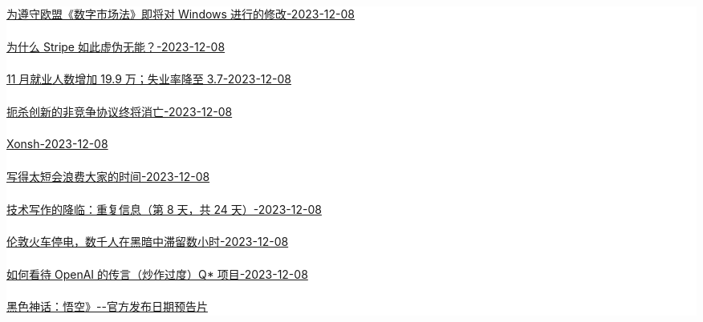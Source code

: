 <a target=_blank rel=nofollow href="https://www.neowin.net/news/microsoft-announces-upcoming-changes-to-windows-to-comply-with-the-eus-digital-markets-act/" >为遵守欧盟《数字市场法》即将对 Windows 进行的修改-2023-12-08</a><br/><br/><a target=_blank rel=nofollow href="https://www.wishtender.com/" >为什么 Stripe 如此虚伪无能？-2023-12-08</a><br/><br/><a target=_blank rel=nofollow href="https://www.bls.gov/news.release/archives/empsit_12082023.htm" >11 月就业人数增加 19.9 万；失业率降至 3.7-2023-12-08</a><br/><br/><a target=_blank rel=nofollow href="https://www.wired.com/story/innovation-killing-noncompete-agreements-finally-dying/" >扼杀创新的非竞争协议终将消亡-2023-12-08</a><br/><br/><a target=_blank rel=nofollow href="https://xon.sh/" >Xonsh-2023-12-08</a><br/><br/><a target=_blank rel=nofollow href="https://earfinders.com/blog/2023/dont-waste-time-by-under-reading-over-summarizing" >写得太短会浪费大家的时间-2023-12-08</a><br/><br/><a target=_blank rel=nofollow href="https://jamesg.blog/2023/12/08/duplicate-information/" >技术写作的降临：重复信息（第 8 天，共 24 天）-2023-12-08</a><br/><br/><a target=_blank rel=nofollow href="https://metro.co.uk/2023/12/08/thousands-stranded-cold-dark-london-trains-hours-power-cut-19944985/" >伦敦火车停电，数千人在黑暗中滞留数小时-2023-12-08</a><br/><br/><a target=_blank rel=nofollow href="https://arstechnica.com/ai/2023/12/the-real-research-behind-the-wild-rumors-about-openais-q-project/" >如何看待 OpenAI 的传言（炒作过度）Q* 项目-2023-12-08</a><br/><br/><a target=_blank rel=nofollow href="https://www.youtube.com/watch?v=Cr5rQ1NZ0Tw" >黑色神话：悟空》--官方发布日期预告片